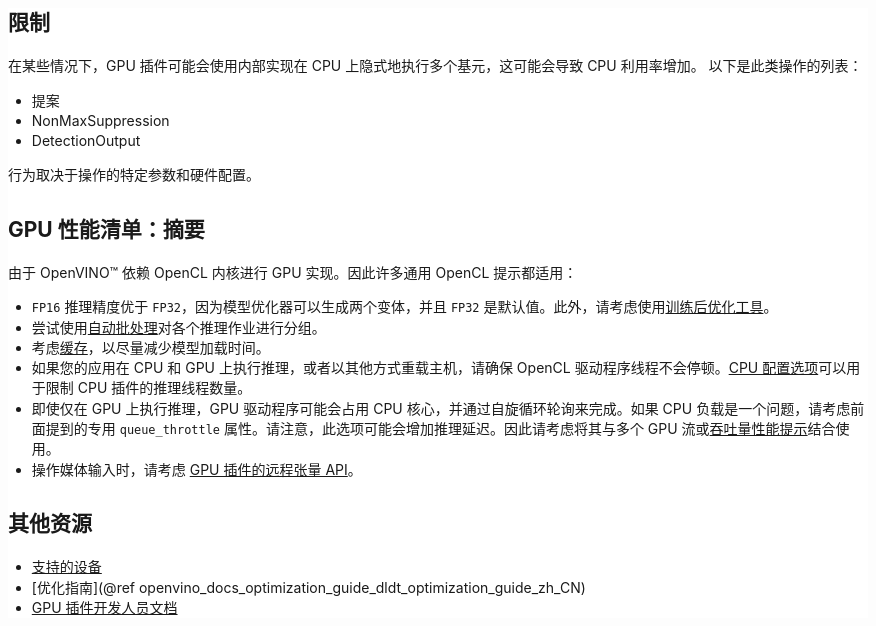 ## 限制
在某些情况下，GPU 插件可能会使用内部实现在 CPU 上隐式地执行多个基元，这可能会导致 CPU 利用率增加。
以下是此类操作的列表：
- 提案
- NonMaxSuppression
- DetectionOutput

行为取决于操作的特定参数和硬件配置。

## GPU 性能清单：摘要<a name="gpu-checklist"></a>
由于 OpenVINO™ 依赖 OpenCL 内核进行 GPU 实现。因此许多通用 OpenCL 提示都适用：
- `FP16` 推理精度优于 `FP32`，因为模型优化器可以生成两个变体，并且 `FP32` 是默认值。此外，请考虑使用[训练后优化工具](https://docs.openvino.ai/2022.2/pot_introduction.html)。
- 尝试使用[自动批处理](../../../OV_Runtime_UG/supported_plugins/automatic_batching.md)对各个推理作业进行分组。
- 考虑[缓存](../../../OV_Runtime_UG/supported_plugins/Model_caching_overview.md)，以尽量减少模型加载时间。
- 如果您的应用在 CPU 和 GPU 上执行推理，或者以其他方式重载主机，请确保 OpenCL 驱动程序线程不会停顿。[CPU 配置选项](./CPU_zh_CN.md)可以用于限制 CPU 插件的推理线程数量。
- 即使仅在 GPU 上执行推理，GPU 驱动程序可能会占用 CPU 核心，并通过自旋循环轮询来完成。如果 CPU 负载是一个问题，请考虑前面提到的专用 `queue_throttle` 属性。请注意，此选项可能会增加推理延迟。因此请考虑将其与多个 GPU 流或[吞吐量性能提示](../performance_hints_zh_CN.md)结合使用。
- 操作媒体输入时，请考虑 [GPU 插件的远程张量 API](../../../OV_Runtime_UG/supported_plugins/GPU_RemoteTensor_API.md)。


## 其他资源
* [支持的设备](../../../OV_Runtime_UG/supported_plugins/Supported_Devices.md)
* [优化指南](@ref openvino_docs_optimization_guide_dldt_optimization_guide_zh_CN)
* [GPU 插件开发人员文档](https://github.com/openvinotoolkit/openvino/wiki/GPUPluginDevelopersDocs)
